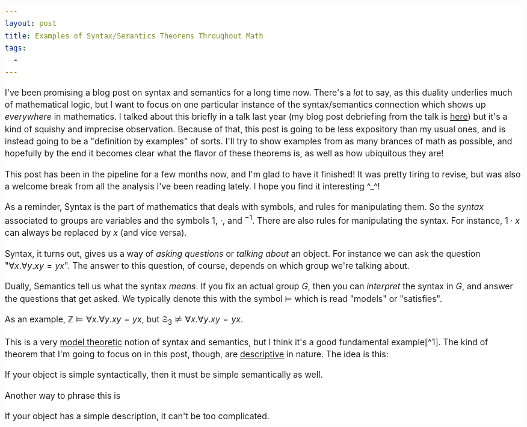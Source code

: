 ```yaml
---
layout: post
title: Examples of Syntax/Semantics Theorems Throughout Math
tags:
  - 
---
```


I've been promising a blog post on syntax and semantics for a long time now.
There's a _lot_ to say, as this duality underlies much of mathematical logic,
but I want to focus on one particular instance of the syntax/semantics 
connection which shows up _everywhere_ in mathematics. I talked about this
briefly in a talk last year (my blog post debriefing from the talk is [here][1])
but it's a kind of squishy and imprecise observation. Because of that, this
post is going to be less expository than my usual ones, and is instead going
to be a "definition by examples" of sorts. I'll try to show examples from as
many brances of math as possible, and hopefully by the end it becomes clear 
what the flavor of these theorems is, as well as how ubiquitous they are!

This post has been in the pipeline for a few months now, and I'm glad to
have it finished! It was pretty tiring to revise, but was also a welcome
break from all the analysis I've been reading lately. I hope you find it 
interesting ^_^!

As a reminder, <span class="defn">Syntax</span> is the part of mathematics that
deals with symbols, and rules for manipulating them. So the _syntax_ associated
to groups are variables and the symbols $1$, $\cdot$, and ${}^{-1}$. There 
are also rules for manipulating the syntax. For instance, $1 \cdot x$ can always
be replaced by $x$ (and vice versa). 

Syntax, it turns out, gives us a way of _asking questions_ or _talking about_
an object. For instance we can ask the question 
"$\forall x . \forall y . xy = yx$".
The answer to this question, of course, depends on which group we're talking about.

Dually, <span class="defn">Semantics</span> tell us what the syntax _means_. 
If you fix an actual group $G$, then you can _interpret_ the syntax in $G$,
and answer the questions that get asked. We typically denote this with the
symbol $\models$ which is read "models" or "satisfies". 

As an example, $\mathbb{Z} \models \forall x . \forall y . xy = yx$, but 
$\mathfrak{S}_3 \not \models \forall x . \forall y . xy=yx$.

This is a very [model theoretic][3] notion of syntax and semantics, but I think
it's a good fundamental example[^1]. The kind of theorem that I'm going to focus
on in this post, though, are [descriptive][7] in nature. The idea is this:

<div class=boxed markdown=1>
If your object is simple syntactically, then it must be simple semantically as well.
</div>

Another way to phrase this is

<div class=boxed markdown=1>
If your object has a simple description, it can't be too complicated.
</div>


[1]: https://terrytao.wordpress.com/2020/09/08/zarankiewiczs-problem-for-semilinear-hypergraphs/
[2]: /2020/12/16/tmd-syntax-and-semantics.html
[3]: https://en.wikipedia.org/wiki/Model_theory
[4]: https://en.wikipedia.org/wiki/Compactness_theorem
[5]: https://en.wikipedia.org/wiki/Diagram_(mathematical_logic)
[6]: /2020/10/09/model-theory-and-you.html
[7]: https://en.wikipedia.org/wiki/Descriptive_set_theory
[8]: https://en.wikipedia.org/wiki/Borel_hierarchy
[9]: https://en.wikipedia.org/wiki/Uniformization_(set_theory)
[10]: https://en.wikipedia.org/wiki/Universally_measurable_set
[11]: https://en.wikipedia.org/wiki/Property_of_Baire
[12]: https://en.wikipedia.org/wiki/Formal_language
[13]: https://en.wikipedia.org/wiki/Regular_language
[14]: https://en.wikipedia.org/wiki/Context-free_language
[15]: https://en.wikipedia.org/wiki/Virtually
[16]: https://en.wikipedia.org/wiki/Computable_set
[17]: https://en.wikipedia.org/wiki/Algebraically_closed_group
[18]: https://en.wikipedia.org/wiki/Recursively_enumerable_language
[19]: https://en.wikipedia.org/wiki/One-relator_group
[20]: https://en.wikipedia.org/wiki/Axiom_of_projective_determinacy
[21]: https://cp4space.hatsya.com/2021/07/10/determinacy/
[22]: https://golem.ph.utexas.edu/category/2021/06/large_sets_1.html
[23]: https://en.wikipedia.org/wiki/Stanley%E2%80%93Reisner_ring
[24]: https://eloisagrifo.github.io/
[25]: https://sites.google.com/view/alessandracostantini/home
[26]: https://en.wikipedia.org/wiki/Monomial_ideal
[27]: https://en.wikipedia.org/wiki/Buchberger%27s_algorithm
[28]: https://en.wikipedia.org/wiki/Gr%C3%B6bner_basis
[29]: https://en.wikipedia.org/wiki/Primary_decomposition
[30]: https://math.stackexchange.com/a/628586/655547
[31]: https://en.wikipedia.org/wiki/Symbolic_power_of_an_ideal
[32]: https://en.wikipedia.org/wiki/O-minimal_theory
[33]: https://en.wikipedia.org/wiki/Real_closed_field
[34]: https://en.wikipedia.org/wiki/Semialgebraic_set
[35]: https://math.stackexchange.com/questions/176279/all-real-functions-are-continuous
[36]: /2021/01/23/why-think.html
[37]: https://en.wikipedia.org/wiki/Analytic_set
[38]: http://www.personal.psu.edu/jsr25/Spring_11/Lecture_Notes/dst_lecture_notes_2011_Regularity-Analytic.pdf